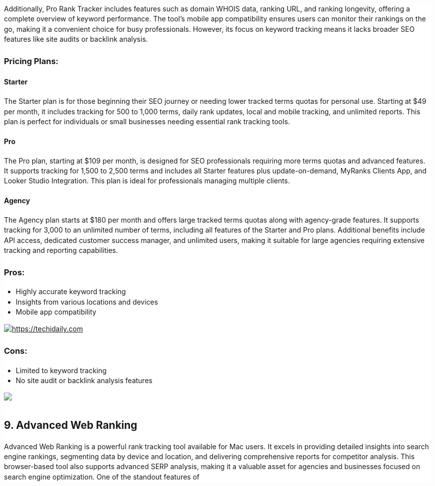 Additionally, Pro Rank Tracker includes features such as domain WHOIS data, ranking URL, and ranking longevity, offering a complete overview of keyword performance. The tool’s mobile app compatibility ensures users can monitor their rankings on the go, making it a convenient choice for busy professionals. However, its focus on keyword tracking means it lacks broader SEO features like site audits or backlink analysis.

### Pricing Plans:

#### Starter

The Starter plan is for those beginning their SEO journey or needing lower tracked terms quotas for personal use. Starting at $49 per month, it includes tracking for 500 to 1,000 terms, daily rank updates, local and mobile tracking, and unlimited reports. This plan is perfect for individuals or small businesses needing essential rank tracking tools.

#### Pro

The Pro plan, starting at $109 per month, is designed for SEO professionals requiring more terms quotas and advanced features. It supports tracking for 1,500 to 2,500 terms and includes all Starter features plus update-on-demand, MyRanks Clients App, and Looker Studio Integration. This plan is ideal for professionals managing multiple clients.

#### Agency

The Agency plan starts at $180 per month and offers large tracked terms quotas along with agency-grade features. It supports tracking for 3,000 to an unlimited number of terms, including all features of the Starter and Pro plans. Additional benefits include API access, dedicated customer success manager, and unlimited users, making it suitable for large agencies requiring extensive tracking and reporting capabilities.

### Pros:

* Highly accurate keyword tracking
* Insights from various locations and devices
* Mobile app compatibility


<a href="https://laganoo.pxf.io/c/5597632/1484950/16446" target="_top" id="1484950">
  <img src="//a.impactradius-go.com/display-ad/16446-1484950" border="0" alt="https://techidaily.com" width="728" height="90"/>
</a>
<img height="0" width="0" src="https://laganoo.pxf.io/i/5597632/1484950/16446" style="position:absolute;visibility:hidden;" border="0" />


### Cons:

* Limited to keyword tracking
* No site audit or backlink analysis features

![](https://www.link-assistant.com/articles/wp-content/uploads/2024/07/Advanced-Web-Ranking.jpg)

## 9\. Advanced Web Ranking

Advanced Web Ranking is a powerful rank tracking tool available for Mac users. It excels in providing detailed insights into search engine rankings, segmenting data by device and location, and delivering comprehensive reports for competitor analysis. This browser-based tool also supports advanced SERP analysis, making it a valuable asset for agencies and businesses focused on search engine optimization. One of the standout features of 
